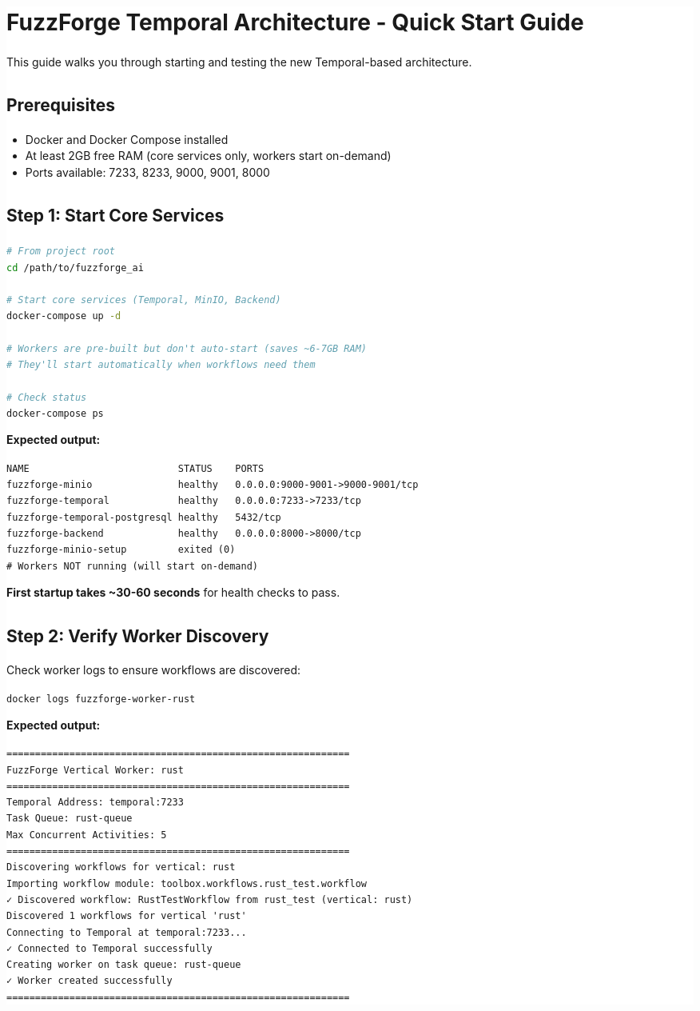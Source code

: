 # FuzzForge Temporal Architecture - Quick Start Guide

This guide walks you through starting and testing the new Temporal-based architecture.

## Prerequisites

- Docker and Docker Compose installed
- At least 2GB free RAM (core services only, workers start on-demand)
- Ports available: 7233, 8233, 9000, 9001, 8000

## Step 1: Start Core Services

```bash
# From project root
cd /path/to/fuzzforge_ai

# Start core services (Temporal, MinIO, Backend)
docker-compose up -d

# Workers are pre-built but don't auto-start (saves ~6-7GB RAM)
# They'll start automatically when workflows need them

# Check status
docker-compose ps
```

**Expected output:**
```
NAME                          STATUS    PORTS
fuzzforge-minio               healthy   0.0.0.0:9000-9001->9000-9001/tcp
fuzzforge-temporal            healthy   0.0.0.0:7233->7233/tcp
fuzzforge-temporal-postgresql healthy   5432/tcp
fuzzforge-backend             healthy   0.0.0.0:8000->8000/tcp
fuzzforge-minio-setup         exited (0)
# Workers NOT running (will start on-demand)
```

**First startup takes ~30-60 seconds** for health checks to pass.

## Step 2: Verify Worker Discovery

Check worker logs to ensure workflows are discovered:

```bash
docker logs fuzzforge-worker-rust
```

**Expected output:**
```
============================================================
FuzzForge Vertical Worker: rust
============================================================
Temporal Address: temporal:7233
Task Queue: rust-queue
Max Concurrent Activities: 5
============================================================
Discovering workflows for vertical: rust
Importing workflow module: toolbox.workflows.rust_test.workflow
✓ Discovered workflow: RustTestWorkflow from rust_test (vertical: rust)
Discovered 1 workflows for vertical 'rust'
Connecting to Temporal at temporal:7233...
✓ Connected to Temporal successfully
Creating worker on task queue: rust-queue
✓ Worker created successfully
============================================================
```